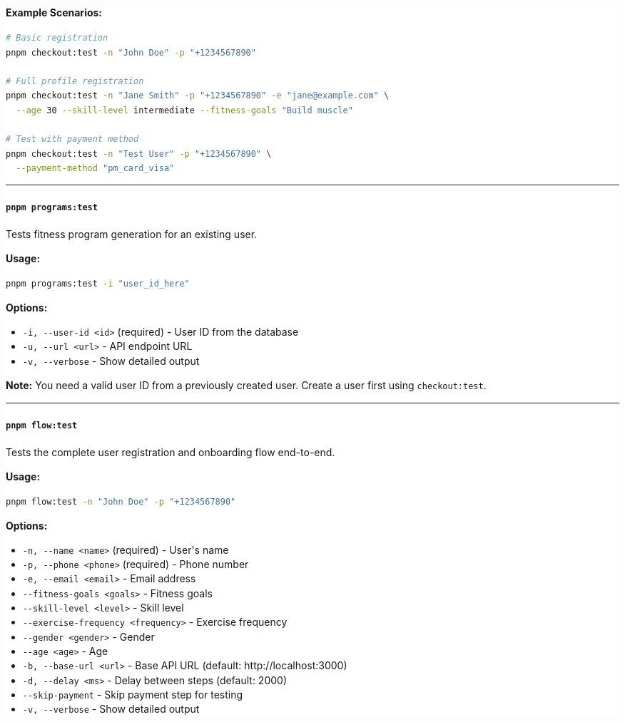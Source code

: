**Example Scenarios:**
```bash
# Basic registration
pnpm checkout:test -n "John Doe" -p "+1234567890"

# Full profile registration
pnpm checkout:test -n "Jane Smith" -p "+1234567890" -e "jane@example.com" \
  --age 30 --skill-level intermediate --fitness-goals "Build muscle"

# Test with payment method
pnpm checkout:test -n "Test User" -p "+1234567890" \
  --payment-method "pm_card_visa"
```

---

#### `pnpm programs:test`
Tests fitness program generation for an existing user.

**Usage:**
```bash
pnpm programs:test -i "user_id_here"
```

**Options:**
- `-i, --user-id <id>` (required) - User ID from the database
- `-u, --url <url>` - API endpoint URL
- `-v, --verbose` - Show detailed output

**Note:** You need a valid user ID from a previously created user. Create a user first using `checkout:test`.

---

#### `pnpm flow:test`
Tests the complete user registration and onboarding flow end-to-end.

**Usage:**
```bash
pnpm flow:test -n "John Doe" -p "+1234567890"
```

**Options:**
- `-n, --name <name>` (required) - User's name
- `-p, --phone <phone>` (required) - Phone number
- `-e, --email <email>` - Email address
- `--fitness-goals <goals>` - Fitness goals
- `--skill-level <level>` - Skill level
- `--exercise-frequency <frequency>` - Exercise frequency
- `--gender <gender>` - Gender
- `--age <age>` - Age
- `-b, --base-url <url>` - Base API URL (default: http://localhost:3000)
- `-d, --delay <ms>` - Delay between steps (default: 2000)
- `--skip-payment` - Skip payment step for testing
- `-v, --verbose` - Show detailed output
